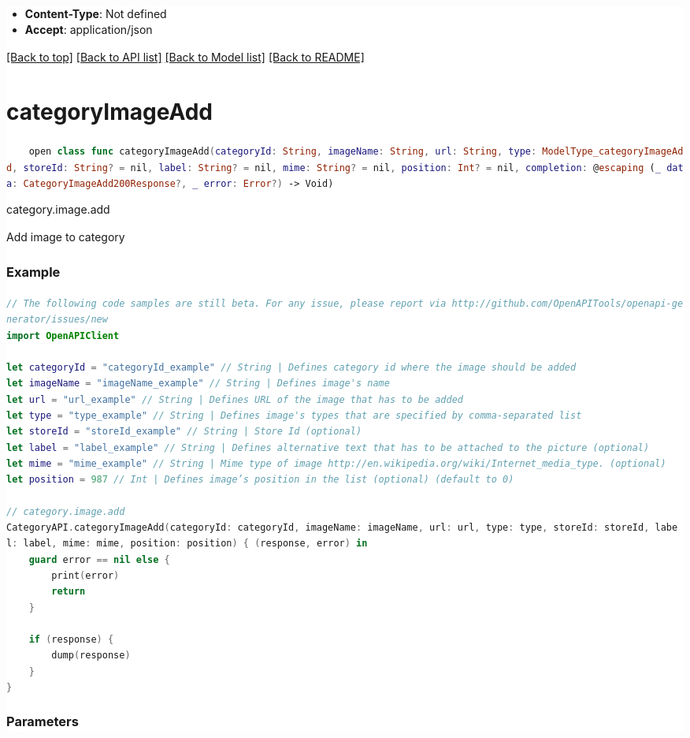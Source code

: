  - **Content-Type**: Not defined
 - **Accept**: application/json

[[Back to top]](#) [[Back to API list]](../README.md#documentation-for-api-endpoints) [[Back to Model list]](../README.md#documentation-for-models) [[Back to README]](../README.md)

# **categoryImageAdd**
```swift
    open class func categoryImageAdd(categoryId: String, imageName: String, url: String, type: ModelType_categoryImageAdd, storeId: String? = nil, label: String? = nil, mime: String? = nil, position: Int? = nil, completion: @escaping (_ data: CategoryImageAdd200Response?, _ error: Error?) -> Void)
```

category.image.add

Add image to category

### Example
```swift
// The following code samples are still beta. For any issue, please report via http://github.com/OpenAPITools/openapi-generator/issues/new
import OpenAPIClient

let categoryId = "categoryId_example" // String | Defines category id where the image should be added
let imageName = "imageName_example" // String | Defines image's name
let url = "url_example" // String | Defines URL of the image that has to be added
let type = "type_example" // String | Defines image's types that are specified by comma-separated list
let storeId = "storeId_example" // String | Store Id (optional)
let label = "label_example" // String | Defines alternative text that has to be attached to the picture (optional)
let mime = "mime_example" // String | Mime type of image http://en.wikipedia.org/wiki/Internet_media_type. (optional)
let position = 987 // Int | Defines image’s position in the list (optional) (default to 0)

// category.image.add
CategoryAPI.categoryImageAdd(categoryId: categoryId, imageName: imageName, url: url, type: type, storeId: storeId, label: label, mime: mime, position: position) { (response, error) in
    guard error == nil else {
        print(error)
        return
    }

    if (response) {
        dump(response)
    }
}
```

### Parameters
